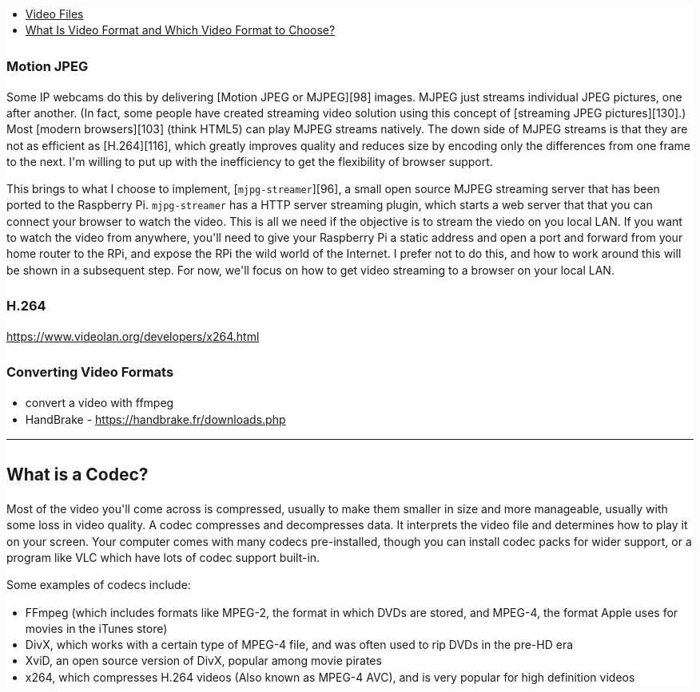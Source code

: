 * [Video Files](https://fileinfo.com/filetypes/video)
* [What Is Video Format and Which Video Format to Choose?](https://filmora.wondershare.com/video-editing-tips/video-formats.html)

### Motion JPEG
Some IP webcams do this by delivering [Motion JPEG or MJPEG][98] images.
MJPEG just streams individual JPEG pictures, one after another.
(In fact, some people have created streaming video solution
using this concept of [streaming JPEG pictures][130].)
Most [modern browsers][103] (think HTML5) can play MJPEG streams natively.
The down side of MJPEG streams is that they are not as efficient as [H.264][116],
which greatly improves quality and reduces size
by encoding only the differences from one frame to the next.
I'm willing to put up with the inefficiency to get the flexibility of browser support.

This brings to what I choose to implement,
[`mjpg-streamer`][96], a small open source MJPEG streaming server
that has been ported to the Raspberry Pi.
`mjpg-streamer` has a HTTP server streaming plugin,
which starts a web server that that you can connect your browser to watch the video.
This is all we need if the objective is to stream the viedo on you local LAN.
If you want to watch the video from anywhere,
you'll need to give your Raspberry Pi a static address
and open a port and forward from your home router to the RPi,
and expose the RPi the wild world of the Internet.
I prefer not to do this, and how to work around this will be shown in a subsequent step.
For now, we'll focus on how to get video streaming to a browser on your local LAN.

### H.264
https://www.videolan.org/developers/x264.html

### Converting Video Formats
* convert a video with ffmpeg
* HandBrake - https://handbrake.fr/downloads.php

----

## What is a Codec?
Most of the video you'll come across is compressed,
usually to make them smaller in size and more manageable,
usually with some loss in video quality.
A codec compresses and decompresses data.
It interprets the video file and determines how to play it on your screen.
Your computer comes with many codecs pre-installed,
though you can install codec packs for wider support,
or a program like VLC which have lots of codec support built-in.

Some examples of codecs include:

* FFmpeg (which includes formats like MPEG-2, the format in which DVDs are stored, and MPEG-4, the format Apple uses for movies in the iTunes store)
* DivX, which works with a certain type of MPEG-4 file, and was often used to rip DVDs in the pre-HD era
* XviD, an open source version of DivX, popular among movie pirates
* x264, which compresses H.264 videos (Also known as MPEG-4 AVC), and is very popular for high definition videos
